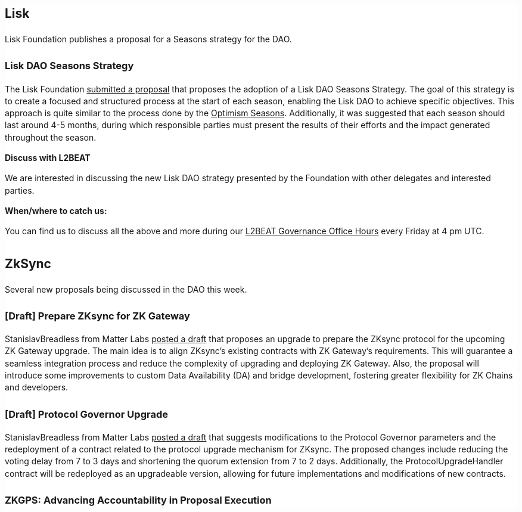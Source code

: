 
## **Lisk**

Lisk Foundation publishes a proposal for a Seasons strategy for the DAO.


### **Lisk DAO Seasons Strategy**

The Lisk Foundation [submitted a proposal](https://forum.lisk.com/t/lisk-dao-seasons-strategy/192) that proposes the adoption of a Lisk DAO Seasons Strategy. The goal of this strategy is to create a focused and structured process at the start of each season, enabling the Lisk DAO to achieve specific objectives. This approach is quite similar to the process done by the [Optimism Seasons](https://gov.optimism.io/t/season-7-guide-to-season-7/9293).  Additionally, it was suggested that each season should last around 4-5 months, during which responsible parties must present the results of their efforts and the impact generated throughout the season.

**Discuss with L2BEAT**

We are interested in discussing the new Lisk DAO strategy presented by the Foundation with other delegates and interested parties.

**When/where to catch us:**

You can find us to discuss all the above and more during our [L2BEAT Governance Office Hours](http://meet.google.com/twm-jafw-esn) every Friday at 4 pm UTC.


## **ZkSync**

Several new proposals being discussed in the DAO this week.


### **[Draft] Prepare ZKsync for ZK Gateway**

StanislavBreadless from Matter Labs [posted a draft](https://forum.zknation.io/t/draft-prepare-zksync-for-zk-gateway/490/1) that proposes an upgrade to prepare the ZKsync protocol for the upcoming ZK Gateway upgrade. The main idea is to align ZKsync’s existing contracts with ZK Gateway’s requirements. This will guarantee a seamless integration process and reduce the complexity of upgrading and deploying ZK Gateway. Also, the proposal will introduce some improvements to custom Data Availability (DA) and bridge development, fostering greater flexibility for ZK Chains and developers.


### **[Draft] Protocol Governor Upgrade**

StanislavBreadless from Matter Labs [posted a draft](https://forum.zknation.io/t/draft-protocol-governor-upgrade/487) that suggests modifications to the Protocol Governor parameters and the redeployment of a contract related to the protocol upgrade mechanism for ZKsync. The proposed changes include reducing the voting delay from 7 to 3 days and shortening the quorum extension from 7 to 2 days. Additionally, the ProtocolUpgradeHandler contract will be redeployed as an upgradeable version, allowing for future implementations and modifications of new contracts.


### **ZKGPS: Advancing Accountability in Proposal Execution**
